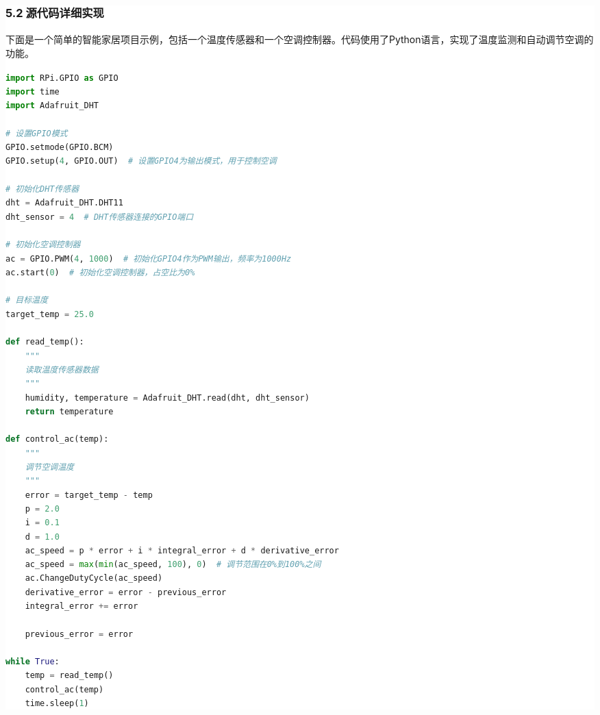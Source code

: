 ### 5.2 源代码详细实现

下面是一个简单的智能家居项目示例，包括一个温度传感器和一个空调控制器。代码使用了Python语言，实现了温度监测和自动调节空调的功能。

```python
import RPi.GPIO as GPIO
import time
import Adafruit_DHT

# 设置GPIO模式
GPIO.setmode(GPIO.BCM)
GPIO.setup(4, GPIO.OUT)  # 设置GPIO4为输出模式，用于控制空调

# 初始化DHT传感器
dht = Adafruit_DHT.DHT11
dht_sensor = 4  # DHT传感器连接的GPIO端口

# 初始化空调控制器
ac = GPIO.PWM(4, 1000)  # 初始化GPIO4作为PWM输出，频率为1000Hz
ac.start(0)  # 初始化空调控制器，占空比为0%

# 目标温度
target_temp = 25.0

def read_temp():
    """
    读取温度传感器数据
    """
    humidity, temperature = Adafruit_DHT.read(dht, dht_sensor)
    return temperature

def control_ac(temp):
    """
    调节空调温度
    """
    error = target_temp - temp
    p = 2.0
    i = 0.1
    d = 1.0
    ac_speed = p * error + i * integral_error + d * derivative_error
    ac_speed = max(min(ac_speed, 100), 0)  # 调节范围在0%到100%之间
    ac.ChangeDutyCycle(ac_speed)
    derivative_error = error - previous_error
    integral_error += error

    previous_error = error

while True:
    temp = read_temp()
    control_ac(temp)
    time.sleep(1)
```
